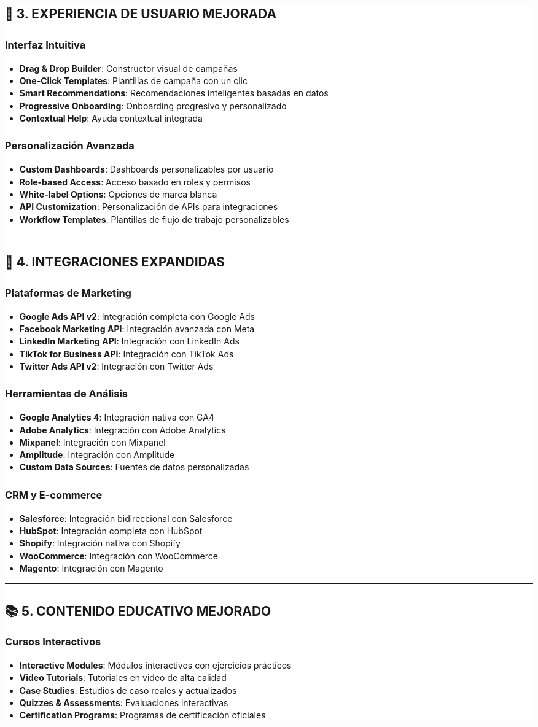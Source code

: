## **📱 3. EXPERIENCIA DE USUARIO MEJORADA**

### **Interfaz Intuitiva**
- **Drag & Drop Builder**: Constructor visual de campañas
- **One-Click Templates**: Plantillas de campaña con un clic
- **Smart Recommendations**: Recomendaciones inteligentes basadas en datos
- **Progressive Onboarding**: Onboarding progresivo y personalizado
- **Contextual Help**: Ayuda contextual integrada

### **Personalización Avanzada**
- **Custom Dashboards**: Dashboards personalizables por usuario
- **Role-based Access**: Acceso basado en roles y permisos
- **White-label Options**: Opciones de marca blanca
- **API Customization**: Personalización de APIs para integraciones
- **Workflow Templates**: Plantillas de flujo de trabajo personalizables

---

## **🔗 4. INTEGRACIONES EXPANDIDAS**

### **Plataformas de Marketing**
- **Google Ads API v2**: Integración completa con Google Ads
- **Facebook Marketing API**: Integración avanzada con Meta
- **LinkedIn Marketing API**: Integración con LinkedIn Ads
- **TikTok for Business API**: Integración con TikTok Ads
- **Twitter Ads API v2**: Integración con Twitter Ads

### **Herramientas de Análisis**
- **Google Analytics 4**: Integración nativa con GA4
- **Adobe Analytics**: Integración con Adobe Analytics
- **Mixpanel**: Integración con Mixpanel
- **Amplitude**: Integración con Amplitude
- **Custom Data Sources**: Fuentes de datos personalizadas

### **CRM y E-commerce**
- **Salesforce**: Integración bidireccional con Salesforce
- **HubSpot**: Integración completa con HubSpot
- **Shopify**: Integración nativa con Shopify
- **WooCommerce**: Integración con WooCommerce
- **Magento**: Integración con Magento

---

## **📚 5. CONTENIDO EDUCATIVO MEJORADO**

### **Cursos Interactivos**
- **Interactive Modules**: Módulos interactivos con ejercicios prácticos
- **Video Tutorials**: Tutoriales en video de alta calidad
- **Case Studies**: Estudios de caso reales y actualizados
- **Quizzes & Assessments**: Evaluaciones interactivas
- **Certification Programs**: Programas de certificación oficiales
